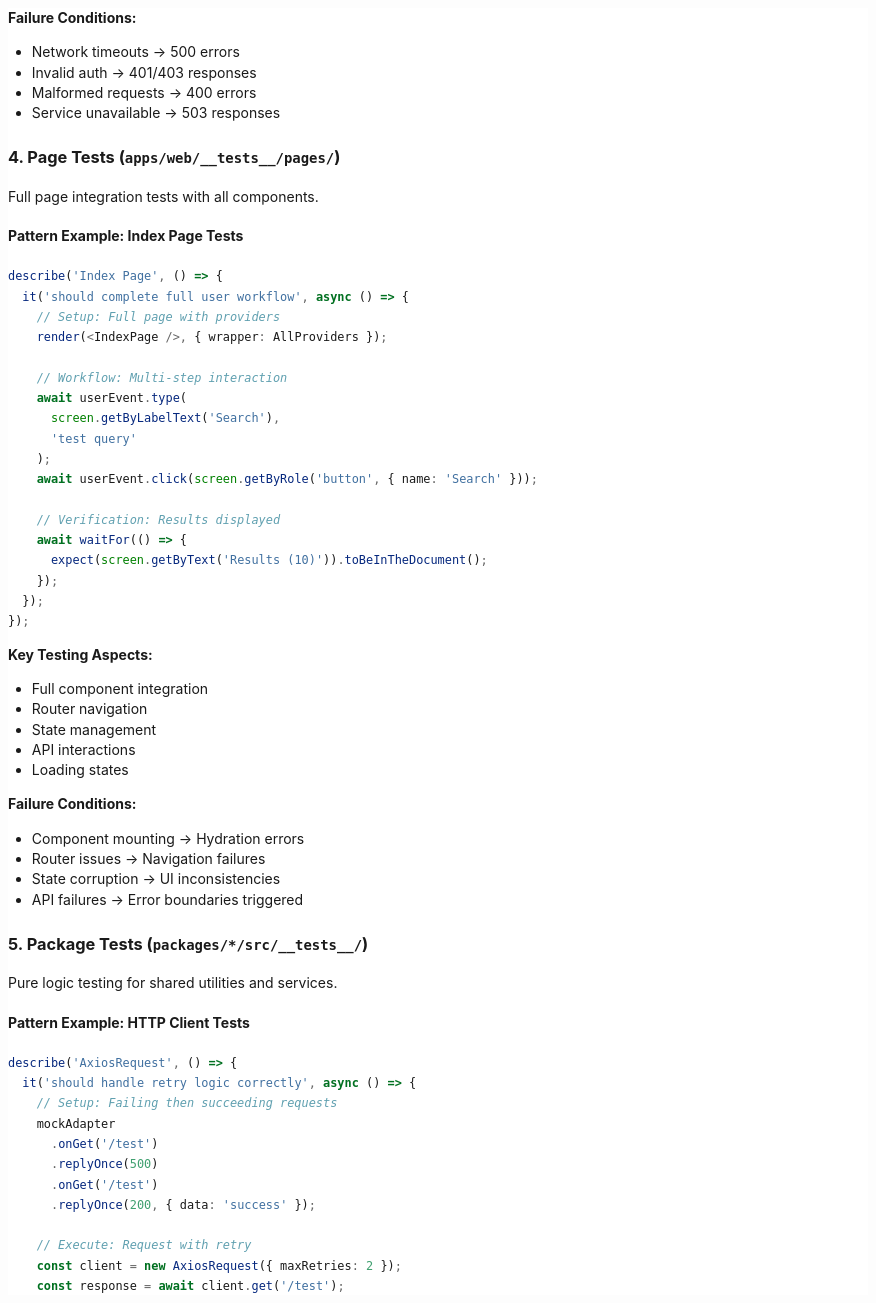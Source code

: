 **Failure Conditions:**
- Network timeouts → 500 errors
- Invalid auth → 401/403 responses
- Malformed requests → 400 errors
- Service unavailable → 503 responses

### 4. Page Tests (`apps/web/__tests__/pages/`)

Full page integration tests with all components.

#### Pattern Example: Index Page Tests

```typescript
describe('Index Page', () => {
  it('should complete full user workflow', async () => {
    // Setup: Full page with providers
    render(<IndexPage />, { wrapper: AllProviders });

    // Workflow: Multi-step interaction
    await userEvent.type(
      screen.getByLabelText('Search'), 
      'test query'
    );
    await userEvent.click(screen.getByRole('button', { name: 'Search' }));
    
    // Verification: Results displayed
    await waitFor(() => {
      expect(screen.getByText('Results (10)')).toBeInTheDocument();
    });
  });
});
```

**Key Testing Aspects:**
- Full component integration
- Router navigation
- State management
- API interactions
- Loading states

**Failure Conditions:**
- Component mounting → Hydration errors
- Router issues → Navigation failures
- State corruption → UI inconsistencies
- API failures → Error boundaries triggered

### 5. Package Tests (`packages/*/src/__tests__/`)

Pure logic testing for shared utilities and services.

#### Pattern Example: HTTP Client Tests

```typescript
describe('AxiosRequest', () => {
  it('should handle retry logic correctly', async () => {
    // Setup: Failing then succeeding requests
    mockAdapter
      .onGet('/test')
      .replyOnce(500)
      .onGet('/test')
      .replyOnce(200, { data: 'success' });

    // Execute: Request with retry
    const client = new AxiosRequest({ maxRetries: 2 });
    const response = await client.get('/test');

```